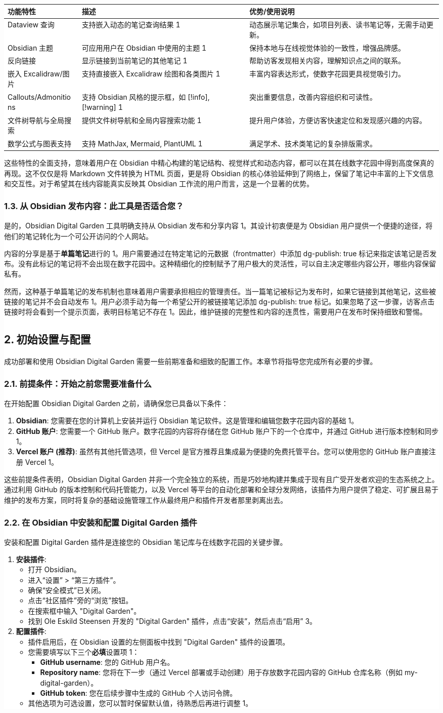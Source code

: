 | 功能特性 | 描述 | 优势/使用说明 |
| :---- | :---- | :---- |
| Dataview 查询 | 支持嵌入动态的笔记查询结果 1 | 动态展示笔记集合，如项目列表、读书笔记等，无需手动更新。 |
| Obsidian 主题 | 可应用用户在 Obsidian 中使用的主题 1 | 保持本地与在线视觉体验的一致性，增强品牌感。 |
| 反向链接 | 显示链接到当前笔记的其他笔记 1 | 帮助访客发现相关内容，理解知识点之间的联系。 |
| 嵌入 Excalidraw/图片 | 支持直接嵌入 Excalidraw 绘图和各类图片 1 | 丰富内容表达形式，使数字花园更具视觉吸引力。 |
| Callouts/Admonitions | 支持 Obsidian 风格的提示框，如 \[\!info\], \[\!warning\] 1 | 突出重要信息，改善内容组织和可读性。 |
| 文件树导航与全局搜索 | 提供文件树导航和全局内容搜索功能 1 | 提升用户体验，方便访客快速定位和发现感兴趣的内容。 |
| 数学公式与图表支持 | 支持 MathJax, Mermaid, PlantUML 1 | 满足学术、技术类笔记的复杂排版需求。 |

这些特性的全面支持，意味着用户在 Obsidian 中精心构建的笔记结构、视觉样式和动态内容，都可以在其在线数字花园中得到高度保真的再现。这不仅仅是将 Markdown 文件转换为 HTML 页面，更是将 Obsidian 的核心体验延伸到了网络上，保留了笔记中丰富的上下文信息和交互性。对于希望其在线内容能真实反映其 Obsidian 工作流的用户而言，这是一个显著的优势。

### **1.3. 从 Obsidian 发布内容：此工具是否适合您？**

是的，Obsidian Digital Garden 工具明确支持从 Obsidian 发布和分享内容 1。其设计初衷便是为 Obsidian 用户提供一个便捷的途径，将他们的笔记转化为一个可公开访问的个人网站。

内容的分享是基于**单篇笔记**进行的 1。用户需要通过在特定笔记的元数据（frontmatter）中添加 dg-publish: true 标记来指定该笔记是否发布。没有此标记的笔记将不会出现在数字花园中。这种精细化的控制赋予了用户极大的灵活性，可以自主决定哪些内容公开，哪些内容保留私有。


然而，这种基于单篇笔记的发布机制也意味着用户需要承担相应的管理责任。当一篇笔记被标记为发布时，如果它链接到其他笔记，这些被链接的笔记并不会自动发布 1。用户必须手动为每一个希望公开的被链接笔记添加 dg-publish: true 标记。如果忽略了这一步骤，访客点击链接时将会看到一个提示页面，表明目标笔记不存在 1。因此，维护链接的完整性和内容的连贯性，需要用户在发布时保持细致和警惕。

## **2\. 初始设置与配置**

成功部署和使用 Obsidian Digital Garden 需要一些前期准备和细致的配置工作。本章节将指导您完成所有必要的步骤。

### **2.1. 前提条件：开始之前您需要准备什么**

在开始配置 Obsidian Digital Garden 之前，请确保您已具备以下条件：

1. **Obsidian**: 您需要在您的计算机上安装并运行 Obsidian 笔记软件。这是管理和编辑您数字花园内容的基础 1。  
2. **GitHub 账户**: 您需要一个 GitHub 账户。数字花园的内容将存储在您 GitHub 账户下的一个仓库中，并通过 GitHub 进行版本控制和同步 1。  
3. **Vercel 账户 (推荐)**: 虽然有其他托管选项，但 Vercel 是官方推荐且集成最为便捷的免费托管平台。您可以使用您的 GitHub 账户直接注册 Vercel 1。

这些前提条件表明，Obsidian Digital Garden 并非一个完全独立的系统，而是巧妙地构建并集成于现有且广受开发者欢迎的生态系统之上。通过利用 GitHub 的版本控制和代码托管能力，以及 Vercel 等平台的自动化部署和全球分发网络，该插件为用户提供了稳定、可扩展且易于维护的发布方案，同时将复杂的基础设施管理工作从最终用户和插件开发者那里剥离出去。

### **2.2. 在 Obsidian 中安装和配置 Digital Garden 插件**

安装和配置 Digital Garden 插件是连接您的 Obsidian 笔记库与在线数字花园的关键步骤。

1. **安装插件**:  
   * 打开 Obsidian。  
   * 进入“设置” \> “第三方插件”。  
   * 确保“安全模式”已关闭。  
   * 点击“社区插件”旁的“浏览”按钮。  
   * 在搜索框中输入 "Digital Garden"。  
   * 找到 Ole Eskild Steensen 开发的 "Digital Garden" 插件，点击“安装”，然后点击“启用” 3。  
2. **配置插件**:  
   * 插件启用后，在 Obsidian 设置的左侧面板中找到 "Digital Garden" 插件的设置项。  
   * 您需要填写以下三个**必填**设置项 1：  
     * **GitHub username**: 您的 GitHub 用户名。  
     * **Repository name**: 您将在下一步（通过 Vercel 部署或手动创建）用于存放数字花园内容的 GitHub 仓库名称（例如 my-digital-garden）。  
     * **GitHub token**: 您在后续步骤中生成的 GitHub 个人访问令牌。  
   * 其他选项为可选设置，您可以暂时保留默认值，待熟悉后再进行调整 1。
